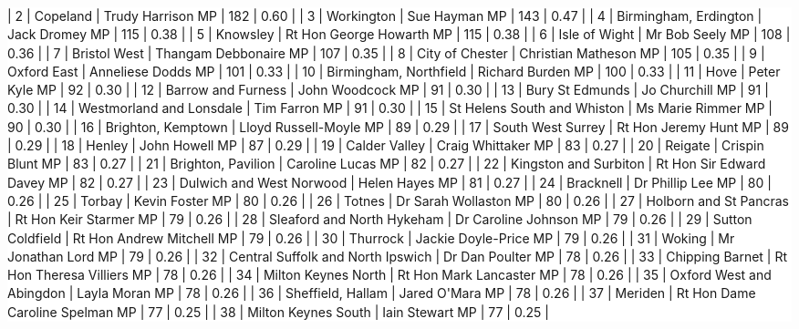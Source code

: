 | 2 | Copeland | Trudy Harrison MP | 182 | 0.60 |
| 3 | Workington | Sue Hayman MP | 143 | 0.47 |
| 4 | Birmingham, Erdington | Jack Dromey MP | 115 | 0.38 |
| 5 | Knowsley | Rt Hon George Howarth MP | 115 | 0.38 |
| 6 | Isle of Wight | Mr Bob Seely MP | 108 | 0.36 |
| 7 | Bristol West | Thangam Debbonaire MP | 107 | 0.35 |
| 8 | City of Chester | Christian Matheson MP | 105 | 0.35 |
| 9 | Oxford East | Anneliese Dodds MP | 101 | 0.33 |
| 10 | Birmingham, Northfield | Richard Burden MP | 100 | 0.33 |
| 11 | Hove | Peter Kyle MP | 92 | 0.30 |
| 12 | Barrow and Furness | John Woodcock MP | 91 | 0.30 |
| 13 | Bury St Edmunds | Jo Churchill MP | 91 | 0.30 |
| 14 | Westmorland and Lonsdale | Tim Farron MP | 91 | 0.30 |
| 15 | St Helens South and Whiston | Ms Marie Rimmer MP | 90 | 0.30 |
| 16 | Brighton, Kemptown | Lloyd Russell-Moyle MP | 89 | 0.29 |
| 17 | South West Surrey | Rt Hon Jeremy Hunt MP | 89 | 0.29 |
| 18 | Henley | John Howell MP | 87 | 0.29 |
| 19 | Calder Valley | Craig Whittaker MP | 83 | 0.27 |
| 20 | Reigate | Crispin Blunt MP | 83 | 0.27 |
| 21 | Brighton, Pavilion | Caroline Lucas MP | 82 | 0.27 |
| 22 | Kingston and Surbiton | Rt Hon Sir Edward Davey MP | 82 | 0.27 |
| 23 | Dulwich and West Norwood | Helen Hayes MP | 81 | 0.27 |
| 24 | Bracknell | Dr Phillip Lee MP | 80 | 0.26 |
| 25 | Torbay | Kevin Foster MP | 80 | 0.26 |
| 26 | Totnes | Dr Sarah Wollaston MP | 80 | 0.26 |
| 27 | Holborn and St Pancras | Rt Hon Keir Starmer MP | 79 | 0.26 |
| 28 | Sleaford and North Hykeham | Dr Caroline Johnson MP | 79 | 0.26 |
| 29 | Sutton Coldfield | Rt Hon Andrew Mitchell MP | 79 | 0.26 |
| 30 | Thurrock | Jackie Doyle-Price MP | 79 | 0.26 |
| 31 | Woking | Mr Jonathan Lord MP | 79 | 0.26 |
| 32 | Central Suffolk and North Ipswich | Dr Dan Poulter MP | 78 | 0.26 |
| 33 | Chipping Barnet | Rt Hon Theresa Villiers MP | 78 | 0.26 |
| 34 | Milton Keynes North | Rt Hon Mark Lancaster MP | 78 | 0.26 |
| 35 | Oxford West and Abingdon | Layla Moran MP | 78 | 0.26 |
| 36 | Sheffield, Hallam | Jared O'Mara MP | 78 | 0.26 |
| 37 | Meriden | Rt Hon Dame Caroline Spelman MP | 77 | 0.25 |
| 38 | Milton Keynes South | Iain Stewart MP | 77 | 0.25 |